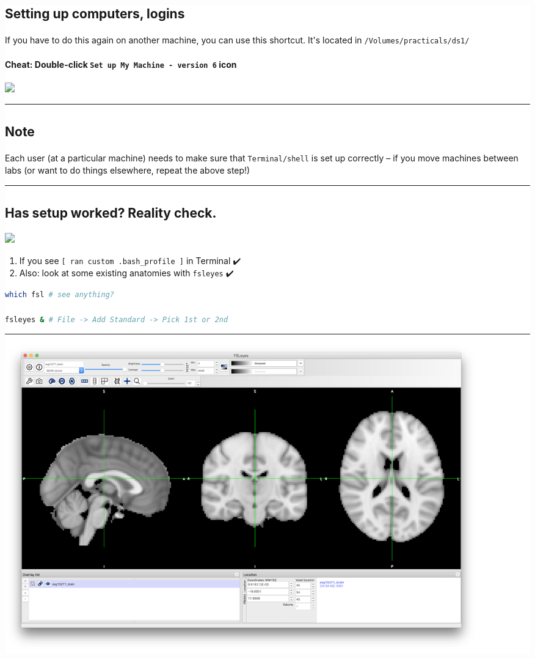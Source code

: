 
## Setting up computers, logins

If you have to do this again on another machine, you can use this shortcut. It's located in ``/Volumes/practicals/ds1/``

#### Cheat: Double-click ``Set up My Machine - version 6`` icon

![](automatoricon.png)

---

## Note

Each user (at a particular machine) needs to make sure that ``Terminal/shell`` is set up correctly – if you move machines between labs (or want to do things elsewhere, repeat the above step!)

---

## Has setup worked? Reality check.

<img src="terminal.png" style="width: 15%"/>

1. If you see ``[ ran custom .bash_profile ]`` in Terminal :heavy_check_mark:
2. Also: look at some existing anatomies with ``fsleyes`` :heavy_check_mark:

```bash
which fsl # see anything?

fsleyes & # File -> Add Standard -> Pick 1st or 2nd
```

---

<img src="fsleyes.png" style="width: 90%" caption="FSLEYES"/>
